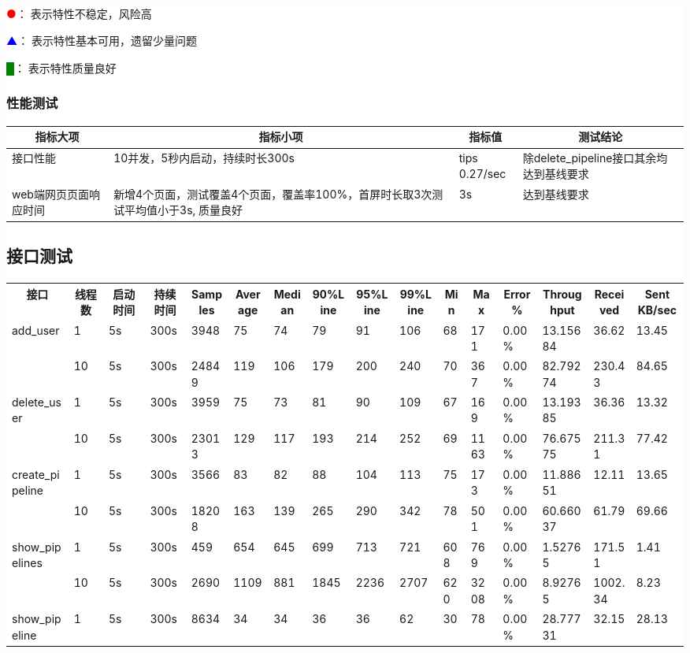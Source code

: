 <font color=red>●</font>： 表示特性不稳定，风险高

<font color=blue>▲</font>： 表示特性基本可用，遗留少量问题

<font color=green>█</font>： 表示特性质量良好


### 性能测试

| **指标大项** | **指标小项**                                                 | **指标值**                   | 测试结论                 |
| ------------- | ------------------------------------------------------------ | ---------------------------- | ------------------------ |
| 接口性能    | 10并发，5秒内启动，持续时长300s | tips 0.27/sec| 除delete_pipeline接口其余均达到基线要求      |
| web端网页页面响应时间      | 新增4个页面，测试覆盖4个页面，覆盖率100%，首屏时长取3次测试平均值小于3s, 质量良好         | 3s | 达到基线要求      |

## 接口测试

<table>
    <tr>
        <th>接口</th><th>线程数</th><th>启动时间</th><th>持续时间</th><th>Samples</th><th>Average</th><th>Median</th><th>90%Line</th><th>95%Line</th><th>99%Line</th><th>Min</th><th>Max</th><th>Error %</th><th>Throughput</th><th>Received</th><th>Sent KB/sec</th>
    </tr>
    <tr>
        <td rowspan="2">add_user</td><td>1</td><td>5s</td><td>300s</td><td>3948</td><td>75</td><td>74</td><td>79</td><td>91</td><td>106</td><td>68</td><td>171</td><td>0.00%</td><td>13.15684</td><td>36.62</td><td>13.45</td>
    </tr>
    <tr>
        <td>10</td><td>5s</td><td>300s</td><td>24849</td><td>119</td><td>106</td><td>179</td><td>200</td><td>240</td><td>70</td><td>367</td><td>0.00%</td><td>82.79274</td><td>230.43</td><td>84.65</td>
    </tr>
    <tr>
        <td rowspan="2">delete_user</td><td>1</td><td>5s</td><td>300s</td><td>3959</td><td>75</td><td>73</td><td>81</td><td>90</td><td>109</td><td>67</td><td>169</td><td>0.00%</td><td>13.19385</td><td>36.36</td><td>13.32</td>
    </tr>
    <tr>
        <td>10</td><td>5s</td><td>300s</td><td>23013</td><td>129</td><td>117</td><td>193</td><td>214</td><td>252</td><td>69</td><td>1163</td><td>0.00%</td><td>76.67575</td><td>211.31</td><td>77.42</td>
    </tr>
    <tr>
        <td rowspan="2">create_pipeline</td><td>1</td><td>5s</td><td>300s</td><td>3566</td><td>83</td><td>82</td><td>88</td><td>104</td><td>113</td><td>75</td><td>173</td><td>0.00%</td><td>11.88651</td><td>12.11</td><td>13.65</td>
    </tr>
    <tr>
        <td>10</td><td>5s</td><td>300s</td><td>18208</td><td>163</td><td>139</td><td>265</td><td>290</td><td>342</td><td>78</td><td>501</td><td>0.00%</td><td>60.66037</td><td>61.79</td><td>69.66</td>
    </tr>
    <tr>
        <td rowspan="2">show_pipelines</td><td>1</td><td>5s</td><td>300s</td><td>459</td><td>654</td><td>645</td><td>699</td><td>713</td><td>721</td><td>608</td><td>769</td><td>0.00%</td><td>1.52765</td><td>171.51</td><td>1.41</td>
    </tr>
    <tr>
        <td>10</td><td>5s</td><td>300s</td><td>2690</td><td>1109</td><td>881</td><td>1845</td><td>2236</td><td>2707</td><td>620</td><td>3208</td><td>0.00%</td><td>8.92765</td><td>1002.34</td><td>8.23</td>
    </tr>
    <tr>
        <td rowspan="2">show_pipeline</td><td>1</td><td>5s</td><td>300s</td><td>8634</td><td>34</td><td>34</td><td>36</td><td>36</td><td>62</td><td>30</td><td>78</td><td>0.00%</td><td>28.77731</td><td>32.15</td><td>28.13</td>
    </tr>
    <tr>